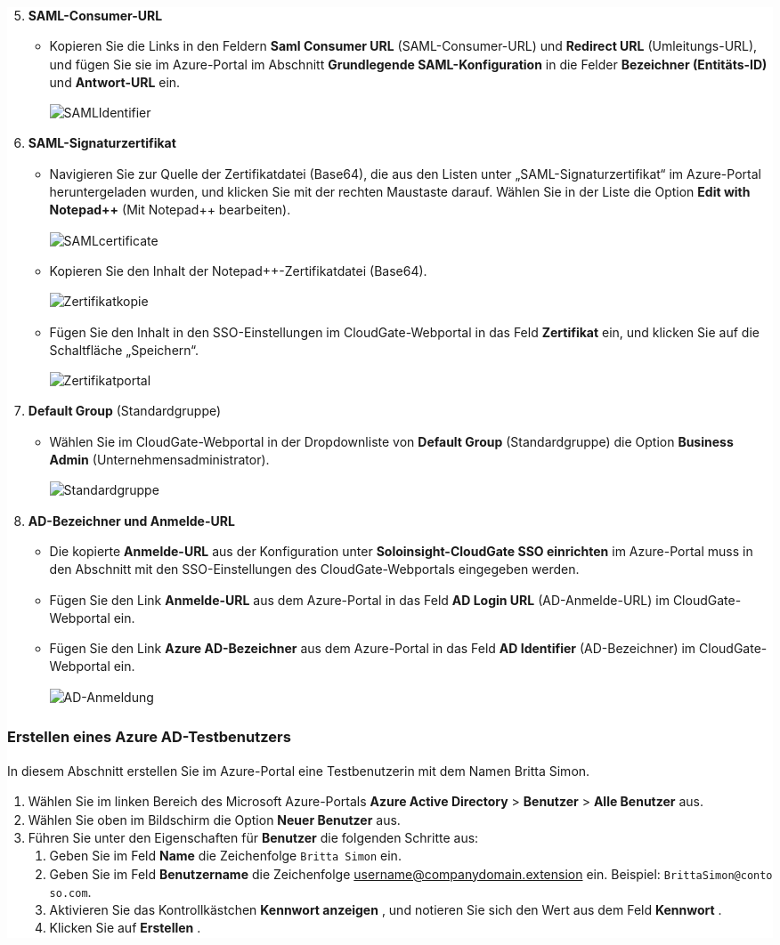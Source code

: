 5. **SAML-Consumer-URL**

    * Kopieren Sie die Links in den Feldern **Saml Consumer URL** (SAML-Consumer-URL) und **Redirect URL** (Umleitungs-URL), und fügen Sie sie im Azure-Portal im Abschnitt **Grundlegende SAML-Konfiguration** in die Felder **Bezeichner (Entitäts-ID)** und **Antwort-URL** ein.

        ![SAMLIdentifier](./media/soloinsight-cloudgate-sso-tutorial/saml-identifier.png)

6. **SAML-Signaturzertifikat**

    * Navigieren Sie zur Quelle der Zertifikatdatei (Base64), die aus den Listen unter „SAML-Signaturzertifikat“ im Azure-Portal heruntergeladen wurden, und klicken Sie mit der rechten Maustaste darauf. Wählen Sie in der Liste die Option **Edit with Notepad++** (Mit Notepad++ bearbeiten). 

        ![SAMLcertificate](./media/soloinsight-cloudgate-sso-tutorial/certificate-file.png)

    * Kopieren Sie den Inhalt der Notepad++-Zertifikatdatei (Base64).

        ![Zertifikatkopie](./media/soloinsight-cloudgate-sso-tutorial/certificate-copy.png)

    * Fügen Sie den Inhalt in den SSO-Einstellungen im CloudGate-Webportal in das Feld **Zertifikat** ein, und klicken Sie auf die Schaltfläche „Speichern“.

        ![Zertifikatportal](./media/soloinsight-cloudgate-sso-tutorial/certificate-portal.png)

7. **Default Group** (Standardgruppe)

    * Wählen Sie im CloudGate-Webportal in der Dropdownliste von **Default Group** (Standardgruppe) die Option **Business Admin** (Unternehmensadministrator).

        ![Standardgruppe](./media/soloinsight-cloudgate-sso-tutorial/default-group.png)

8. **AD-Bezeichner und Anmelde-URL**

    * Die kopierte **Anmelde-URL** aus der Konfiguration unter **Soloinsight-CloudGate SSO einrichten** im Azure-Portal muss in den Abschnitt mit den SSO-Einstellungen des CloudGate-Webportals eingegeben werden.

    * Fügen Sie den Link **Anmelde-URL** aus dem Azure-Portal in das Feld **AD Login URL** (AD-Anmelde-URL) im CloudGate-Webportal ein.

    * Fügen Sie den Link **Azure AD-Bezeichner** aus dem Azure-Portal in das Feld **AD Identifier** (AD-Bezeichner) im CloudGate-Webportal ein.

        ![AD-Anmeldung](./media/soloinsight-cloudgate-sso-tutorial/ad-login.png)

### <a name="create-an-azure-ad-test-user"></a>Erstellen eines Azure AD-Testbenutzers

In diesem Abschnitt erstellen Sie im Azure-Portal eine Testbenutzerin mit dem Namen Britta Simon.

1. Wählen Sie im linken Bereich des Microsoft Azure-Portals **Azure Active Directory** > **Benutzer** > **Alle Benutzer** aus.
1. Wählen Sie oben im Bildschirm die Option **Neuer Benutzer** aus.
1. Führen Sie unter den Eigenschaften für **Benutzer** die folgenden Schritte aus:
   1. Geben Sie im Feld **Name** die Zeichenfolge `Britta Simon` ein.  
   1. Geben Sie im Feld **Benutzername** die Zeichenfolge username@companydomain.extension ein. Beispiel: `BrittaSimon@contoso.com`.
   1. Aktivieren Sie das Kontrollkästchen **Kennwort anzeigen** , und notieren Sie sich den Wert aus dem Feld **Kennwort** .
   1. Klicken Sie auf **Erstellen** .
